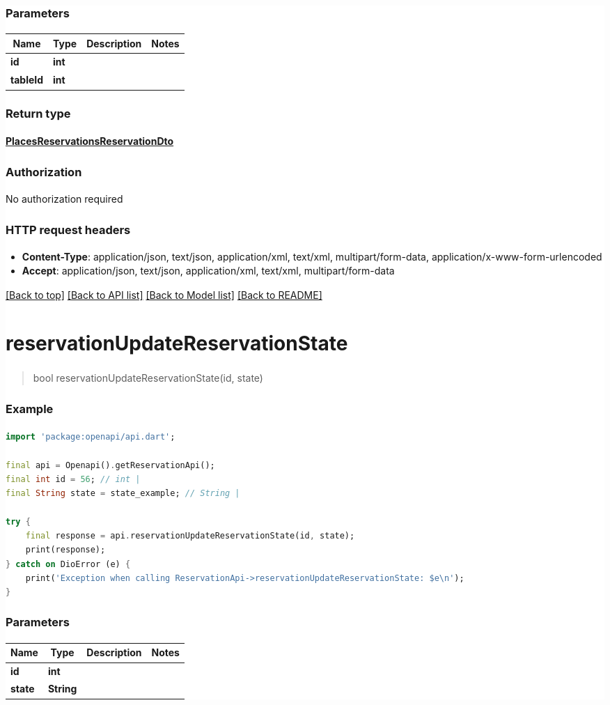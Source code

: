 ### Parameters

Name | Type | Description  | Notes
------------- | ------------- | ------------- | -------------
 **id** | **int**|  | 
 **tableId** | **int**|  | 

### Return type

[**PlacesReservationsReservationDto**](PlacesReservationsReservationDto.md)

### Authorization

No authorization required

### HTTP request headers

 - **Content-Type**: application/json, text/json, application/xml, text/xml, multipart/form-data, application/x-www-form-urlencoded
 - **Accept**: application/json, text/json, application/xml, text/xml, multipart/form-data

[[Back to top]](#) [[Back to API list]](../README.md#documentation-for-api-endpoints) [[Back to Model list]](../README.md#documentation-for-models) [[Back to README]](../README.md)

# **reservationUpdateReservationState**
> bool reservationUpdateReservationState(id, state)



### Example
```dart
import 'package:openapi/api.dart';

final api = Openapi().getReservationApi();
final int id = 56; // int | 
final String state = state_example; // String | 

try {
    final response = api.reservationUpdateReservationState(id, state);
    print(response);
} catch on DioError (e) {
    print('Exception when calling ReservationApi->reservationUpdateReservationState: $e\n');
}
```

### Parameters

Name | Type | Description  | Notes
------------- | ------------- | ------------- | -------------
 **id** | **int**|  | 
 **state** | **String**|  | 

